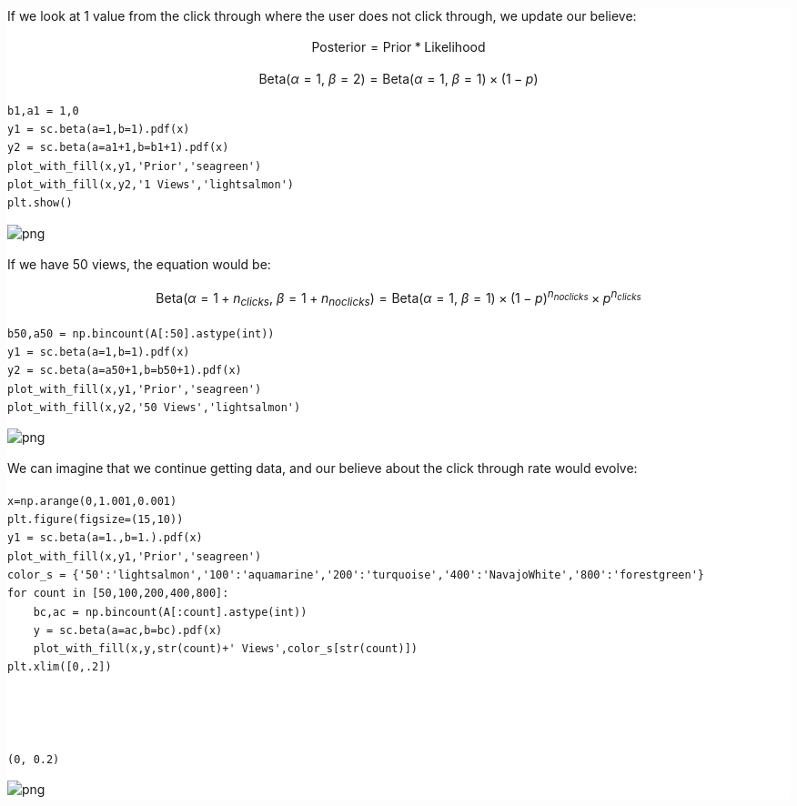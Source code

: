 If we look at 1 value from the click through where the user does not click through, we update our believe:

$$\mbox{Posterior} = \mbox{Prior} * \mbox{Likelihood}$$

$$\mbox{Beta}(\alpha=1, \ \beta=2) = \mbox{Beta}(\alpha=1, \ \beta=1) \times (1 - p)$$


    b1,a1 = 1,0
    y1 = sc.beta(a=1,b=1).pdf(x)
    y2 = sc.beta(a=a1+1,b=b1+1).pdf(x)
    plot_with_fill(x,y1,'Prior','seagreen')
    plot_with_fill(x,y2,'1 Views','lightsalmon')
    plt.show()


![png](http://www.bryantravissmith.com/img/GW02D5/http://www.bryantravissmith.com/img/GW02D5/output_5_0.png)


If we have 50 views, the equation would be:


$$\mbox{Beta}(\alpha=1+n_{clicks}, \ \beta=1+n_{no clicks}) = \mbox{Beta}(\alpha=1, \ \beta=1) \times (1 - p)^{n_{no clicks}} \times p^{n_{clicks}}$$


    b50,a50 = np.bincount(A[:50].astype(int))
    y1 = sc.beta(a=1,b=1).pdf(x)
    y2 = sc.beta(a=a50+1,b=b50+1).pdf(x)
    plot_with_fill(x,y1,'Prior','seagreen')
    plot_with_fill(x,y2,'50 Views','lightsalmon')


![png](http://www.bryantravissmith.com/img/GW02D5/output_7_0.png)


We can imagine that we continue getting data, and our believe about the click through rate would evolve:


    x=np.arange(0,1.001,0.001)
    plt.figure(figsize=(15,10))
    y1 = sc.beta(a=1.,b=1.).pdf(x)
    plot_with_fill(x,y1,'Prior','seagreen')
    color_s = {'50':'lightsalmon','100':'aquamarine','200':'turquoise','400':'NavajoWhite','800':'forestgreen'}
    for count in [50,100,200,400,800]:
        bc,ac = np.bincount(A[:count].astype(int))
        y = sc.beta(a=ac,b=bc).pdf(x)
        plot_with_fill(x,y,str(count)+' Views',color_s[str(count)])
    plt.xlim([0,.2])




    (0, 0.2)




![png](http://www.bryantravissmith.com/img/GW02D5/output_9_1.png)
